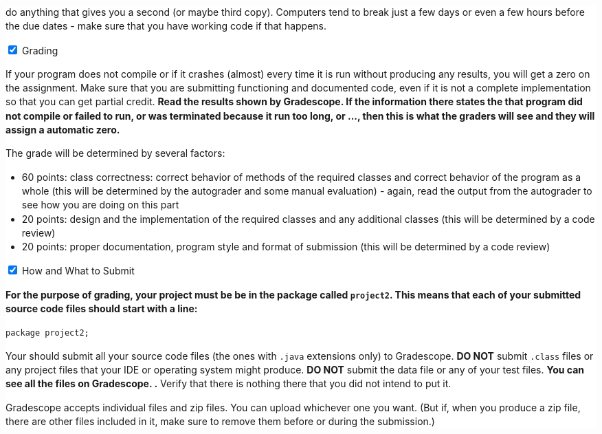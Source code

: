 do anything that gives you a second (or maybe third copy). Computers tend to break just a few days or even
a few hours before the due dates - make sure that you have working code if that happens.

</div> </div></div>

<div class="wrap-collabsible">
<input id="grading" class="toggle" type="checkbox"  checked="true"  >
<label for="grading" class="lbl-toggle"> Grading </label>
<div class="collapsible-content" markdown=1>
<div class="content-inner" markdown=1>


If your program does not compile or if it crashes (almost) every time it is run without producing any results,
you will get a zero on the assignment. Make sure that you are submitting
functioning and documented code, even if it is not a complete implementation so that you can get partial credit. 
__Read the results shown by Gradescope. If the information there states the that program did not compile or failed to run, or was terminated because it run too long, or ..., then this is what the graders will see and they will assign a automatic zero.__ 


The grade will be determined by several factors:
- 60 points: class correctness: correct behavior of methods of the required classes and correct behavior of the program as a whole (this will be determined by the autograder and some manual evaluation) - again, read the output from the autograder to see how you are doing on this part
- 20 points: design and the implementation of the required classes and any additional classes
   (this will be determined by a code review)
- 20 points: proper documentation, program style and format of submission
   (this will be determined by a code review)

</div> </div></div>


<div class="wrap-collabsible">
<input id="submit" class="toggle" type="checkbox"  checked="true" >
<label for="submit" class="lbl-toggle"> How and What to Submit </label>
<div class="collapsible-content" markdown=1>
<div class="content-inner" markdown=1>

__For the purpose of grading, your project must be be in the package called `project2`.
This means that each of your submitted source code files should start with a line:__

`package project2;`


Your should submit all your source code files (the ones with `.java` extensions only) to Gradescope.
 __DO NOT__ submit `.class` files
or any project files that your IDE or operating system might produce. __DO NOT__ submit the data file or any of your test files. __You can see all the files on Gradescope. .__
Verify that there is nothing there that you did not intend to put it. 

Gradescope accepts individual files and zip files. You can upload whichever one you want. (But if, when you produce a zip file, there are other files included in it, make sure to remove them before or during the submission.)
